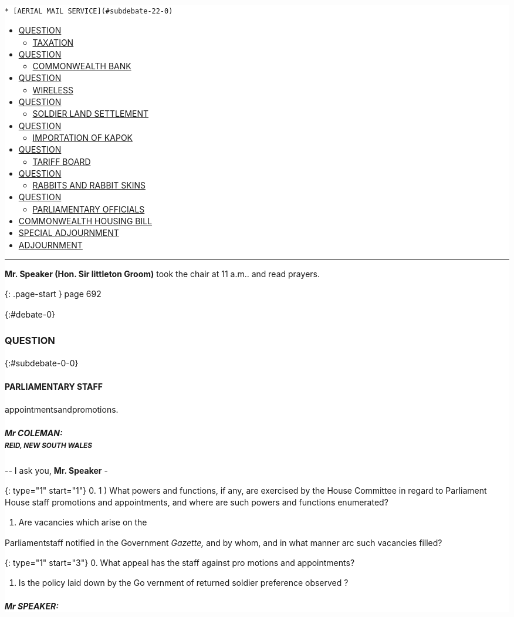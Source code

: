     * [AERIAL MAIL SERVICE](#subdebate-22-0)
* [QUESTION](#debate-23)
    * [TAXATION](#subdebate-23-0)
* [QUESTION](#debate-24)
    * [COMMONWEALTH BANK](#subdebate-24-0)
* [QUESTION](#debate-25)
    * [WIRELESS](#subdebate-25-0)
* [QUESTION](#debate-26)
    * [SOLDIER LAND SETTLEMENT](#subdebate-26-0)
* [QUESTION](#debate-27)
    * [IMPORTATION OF KAPOK](#subdebate-27-0)
* [QUESTION](#debate-28)
    * [TARIFF BOARD](#subdebate-28-0)
* [QUESTION](#debate-29)
    * [RABBITS AND RABBIT SKINS](#subdebate-29-0)
* [QUESTION](#debate-30)
    * [PARLIAMENTARY OFFICIALS](#subdebate-30-0)
* [COMMONWEALTH HOUSING BILL](#debate-31)
* [SPECIAL ADJOURNMENT](#debate-32)
* [ADJOURNMENT](#debate-33)


----


 **Mr. Speaker (Hon. Sir littleton Groom)** took the chair at 11 a.m.. and read prayers. 

{: .page-start }
page 692

{:#debate-0}
### QUESTION

{:#subdebate-0-0}
#### PARLIAMENTARY STAFF

appointmentsandpromotions. 

##### Mr COLEMAN:<br><small class="text-muted">REID, NEW SOUTH WALES</small>

-- I ask you,  **Mr. Speaker**  - 

{: type="1" start="1"}
0. 1 ) What powers and functions, if any, are exercised by the House Committee in regard to Parliament House staff promotions and appointments, and where are such powers and functions enumerated? 
1. Are vacancies which arise on the 

Parliamentstaff notified in the Government  *Gazette,*  and by whom, and in what manner arc such vacancies filled? 

{: type="1" start="3"}
0. What appeal has the staff against pro motions and appointments? 
1. Is the policy laid down by the Go vernment of returned soldier preference observed ? 

##### Mr SPEAKER:

